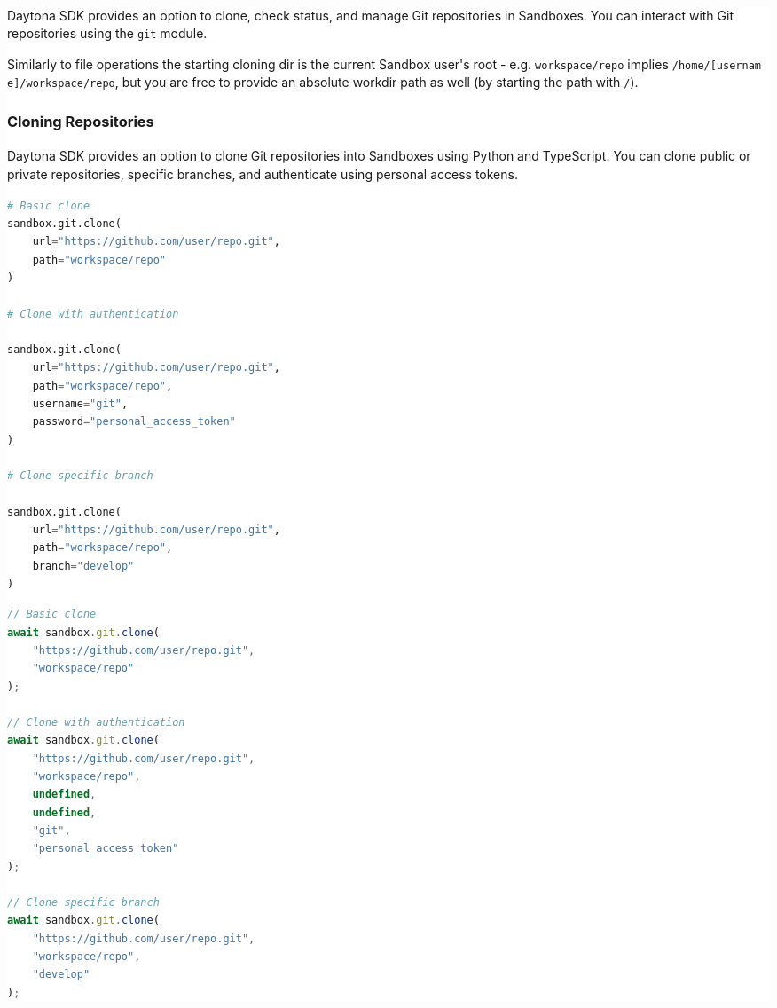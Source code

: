 Daytona SDK provides an option to clone, check status, and manage Git repositories in Sandboxes. You can interact with Git repositories using the `git` module.

Similarly to file operations the starting cloning dir is the current Sandbox user's root - e.g. `workspace/repo` implies `/home/[username]/workspace/repo`, but you are free to provide an absolute workdir path as well (by starting the path with `/`).

### Cloning Repositories

Daytona SDK provides an option to clone Git repositories into Sandboxes using Python and TypeScript. You can clone public or private repositories, specific branches, and authenticate using personal access tokens.

```python
# Basic clone
sandbox.git.clone(
    url="https://github.com/user/repo.git",
    path="workspace/repo"
)

# Clone with authentication

sandbox.git.clone(
    url="https://github.com/user/repo.git",
    path="workspace/repo",
    username="git",
    password="personal_access_token"
)

# Clone specific branch

sandbox.git.clone(
    url="https://github.com/user/repo.git",
    path="workspace/repo",
    branch="develop"
)

```
```typescript
// Basic clone
await sandbox.git.clone(
    "https://github.com/user/repo.git",
    "workspace/repo"
);

// Clone with authentication
await sandbox.git.clone(
    "https://github.com/user/repo.git",
    "workspace/repo",
    undefined,
    undefined,
    "git",
    "personal_access_token"
);

// Clone specific branch
await sandbox.git.clone(
    "https://github.com/user/repo.git",
    "workspace/repo",
    "develop"
);
```
